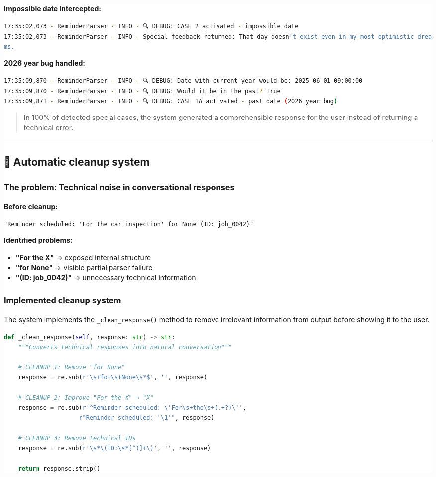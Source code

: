 **Impossible date intercepted:**

```bash
17:35:02,073 - ReminderParser - INFO - 🔍 DEBUG: CASE 2 activated - impossible date
17:35:02,073 - ReminderParser - INFO - Special feedback returned: That day doesn't exist even in my most optimistic dreams.
```

**2026 year bug handled:**

```bash
17:35:09,870 - ReminderParser - INFO - 🔍 DEBUG: Date with current year would be: 2025-06-01 09:00:00
17:35:09,870 - ReminderParser - INFO - 🔍 DEBUG: Would it be in the past? True
17:35:09,871 - ReminderParser - INFO - 🔍 DEBUG: CASE 1A activated - past date (2026 year bug)
```

> In 100% of detected special cases, the system generated a comprehensible response for the user instead of returning a technical error.

---

## 🧹 Automatic cleanup system

### The problem: Technical noise in conversational responses

**Before cleanup:**

```
"Reminder scheduled: 'For the car inspection' for None (ID: job_0042)"
```

**Identified problems:**

- **"For the X"** → exposed internal structure
- **"for None"** → visible partial parser failure
- **"(ID: job_0042)"** → unnecessary technical information

### Implemented cleanup system

The system implements the `_clean_response()` method to remove irrelevant information from output before showing it to the user.

```python
def _clean_response(self, response: str) -> str:
    """Converts technical responses into natural conversation"""
    
    # CLEANUP 1: Remove "for None"
    response = re.sub(r'\s+for\s+None\s*$', '', response)
    
    # CLEANUP 2: Improve "For the X" → "X"
    response = re.sub(r'^Reminder scheduled: \'For\s+the\s+(.+?)\'', 
                     r"Reminder scheduled: '\1'", response)
    
    # CLEANUP 3: Remove technical IDs
    response = re.sub(r'\s*\(ID:\s*[^)]+\)', '', response)
    
    return response.strip()
```
